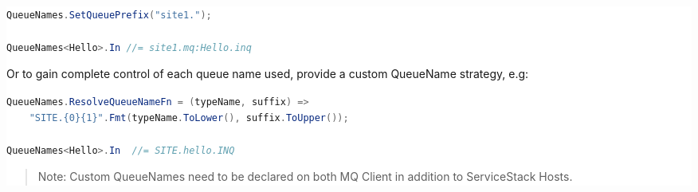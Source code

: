 ```csharp
QueueNames.SetQueuePrefix("site1.");

QueueNames<Hello>.In //= site1.mq:Hello.inq
```

Or to gain complete control of each queue name used, provide a custom QueueName strategy, e.g:

```csharp
QueueNames.ResolveQueueNameFn = (typeName, suffix) =>
    "SITE.{0}{1}".Fmt(typeName.ToLower(), suffix.ToUpper());

QueueNames<Hello>.In  //= SITE.hello.INQ
```

> Note: Custom QueueNames need to be declared on both MQ Client in addition to ServiceStack Hosts.  
